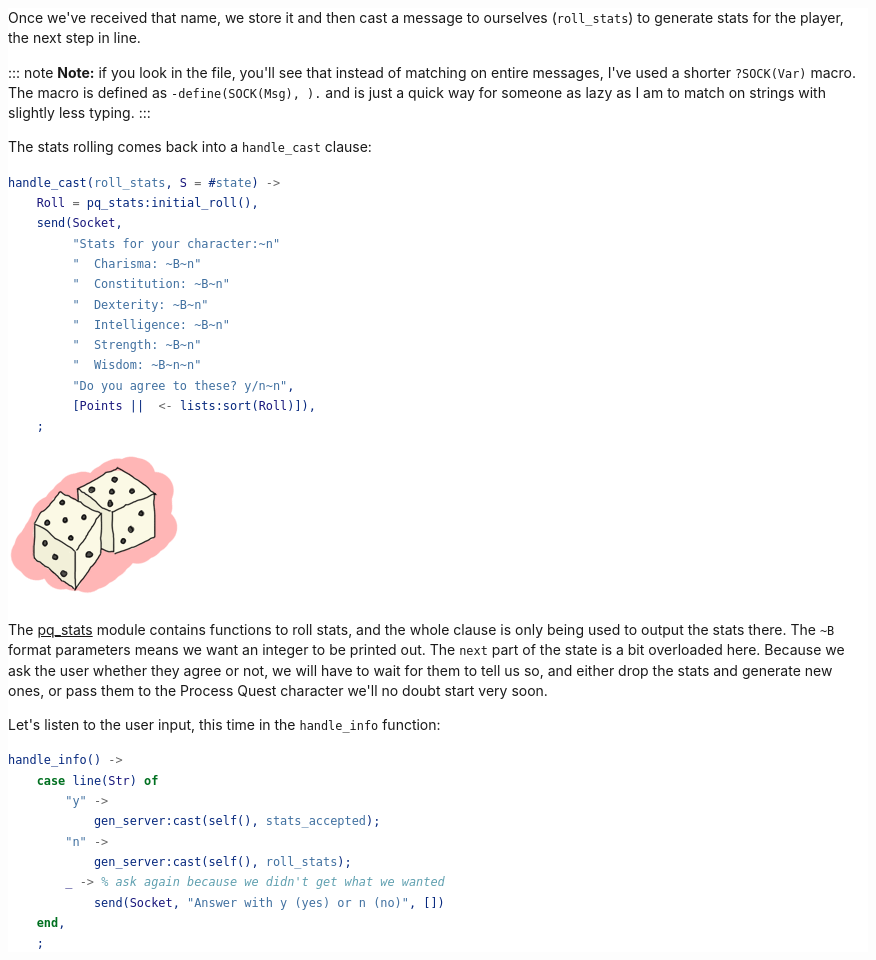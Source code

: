Once we've received that name, we store it and then cast a message to ourselves (`roll_stats`) to generate stats for the player, the next step in line.

::: note
**Note:** if you look in the file, you'll see that instead of matching on entire messages, I've used a shorter `?SOCK(Var)` macro. The macro is defined as `-define(SOCK(Msg), ).` and is just a quick way for someone as lazy as I am to match on strings with slightly less typing.
:::

The stats rolling comes back into a `handle_cast` clause:

```erl
handle_cast(roll_stats, S = #state) ->
    Roll = pq_stats:initial_roll(),
    send(Socket,
         "Stats for your character:~n"
         "  Charisma: ~B~n"
         "  Constitution: ~B~n"
         "  Dexterity: ~B~n"
         "  Intelligence: ~B~n"
         "  Strength: ~B~n"
         "  Wisdom: ~B~n~n"
         "Do you agree to these? y/n~n",
         [Points ||  <- lists:sort(Roll)]),
    ;
```

![two dice, with a 5 rolled on each](../img/dice.png)

The [pq_stats](static/erlang/processquest/apps/processquest-1.0.0/src/pq_stats.erl.html) module contains functions to roll stats, and the whole clause is only being used to output the stats there. The `~B` format parameters means we want an integer to be printed out. The `next` part of the state is a bit overloaded here. Because we ask the user whether they agree or not, we will have to wait for them to tell us so, and either drop the stats and generate new ones, or pass them to the Process Quest character we'll no doubt start very soon.

Let's listen to the user input, this time in the `handle_info` function:

```erl
handle_info() ->
    case line(Str) of
        "y" ->
            gen_server:cast(self(), stats_accepted);
        "n" ->
            gen_server:cast(self(), roll_stats);
        _ -> % ask again because we didn't get what we wanted
            send(Socket, "Answer with y (yes) or n (no)", [])
    end,
    ;
```
